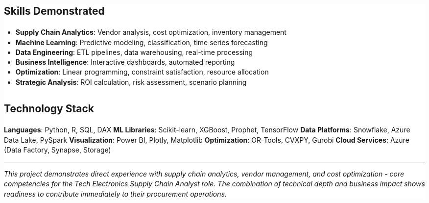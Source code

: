 ## Skills Demonstrated
- **Supply Chain Analytics**: Vendor analysis, cost optimization, inventory management
- **Machine Learning**: Predictive modeling, classification, time series forecasting
- **Data Engineering**: ETL pipelines, data warehousing, real-time processing
- **Business Intelligence**: Interactive dashboards, automated reporting
- **Optimization**: Linear programming, constraint satisfaction, resource allocation
- **Strategic Analysis**: ROI calculation, risk assessment, scenario planning

## Technology Stack
**Languages**: Python, R, SQL, DAX
**ML Libraries**: Scikit-learn, XGBoost, Prophet, TensorFlow
**Data Platforms**: Snowflake, Azure Data Lake, PySpark
**Visualization**: Power BI, Plotly, Matplotlib
**Optimization**: OR-Tools, CVXPY, Gurobi
**Cloud Services**: Azure (Data Factory, Synapse, Storage)

---

*This project demonstrates direct experience with supply chain analytics, vendor management, and cost optimization - core competencies for the Tech Electronics Supply Chain Analyst role. The combination of technical depth and business impact shows readiness to contribute immediately to their procurement operations.*
